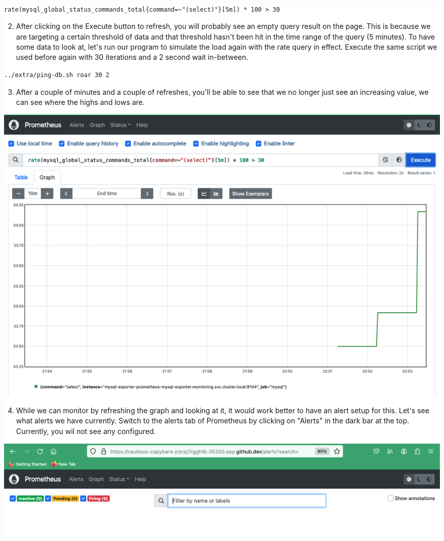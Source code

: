 ```
rate(mysql_global_status_commands_total{command=~"(select)"}[5m]) * 100 > 30
```

2.	After clicking on the Execute button to refresh, you will probably see an empty query result on the page.  This is because we are targeting a certain threshold of data and that threshold hasn't been hit in the time range of the query (5 minutes).  To have some data to look at, let's run our program to simulate the load again with the rate query in effect. Execute the same script we used before again with 30 iterations and a 2 second wait in-between. 

```
../extra/ping-db.sh roar 30 2
```

3.	After a couple of minutes and a couple of refreshes, you'll be able to see that we no longer just see an increasing value, we can see where the highs and lows are.  

![rate + multiplier](./images/promstart35.png?raw=true "rate + multiplier") 
 
4.	While we can monitor by refreshing the graph and looking at it, it would work better to have an alert setup for this.  Let's see what alerts we have currently.  Switch to the alerts tab of Prometheus by clicking on "Alerts" in the dark bar at the top. Currently, you wil not see any configured.

![no alerts](./images/promstart36.png?raw=true "no alerts") 
 
